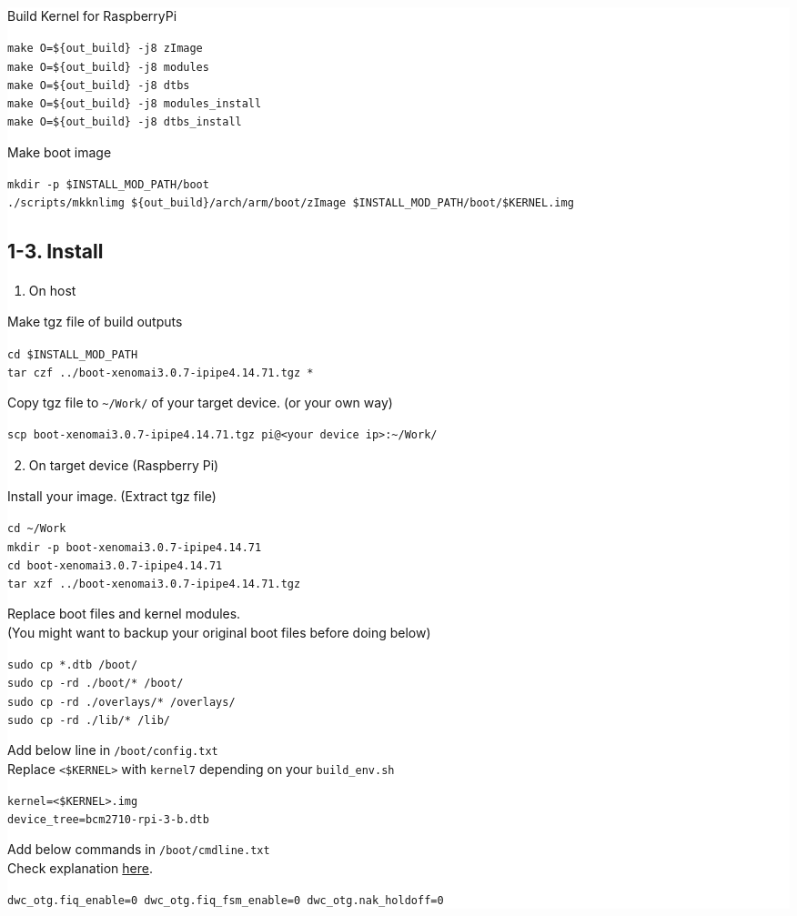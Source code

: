 Build Kernel for RaspberryPi
```
make O=${out_build} -j8 zImage
make O=${out_build} -j8 modules
make O=${out_build} -j8 dtbs
make O=${out_build} -j8 modules_install
make O=${out_build} -j8 dtbs_install
```

Make boot image
```
mkdir -p $INSTALL_MOD_PATH/boot
./scripts/mkknlimg ${out_build}/arch/arm/boot/zImage $INSTALL_MOD_PATH/boot/$KERNEL.img
```

## 1-3. Install

1. On host

Make tgz file of build outputs
```
cd $INSTALL_MOD_PATH
tar czf ../boot-xenomai3.0.7-ipipe4.14.71.tgz *
```

Copy tgz file to `~/Work/` of your target device. (or your own way)
```
scp boot-xenomai3.0.7-ipipe4.14.71.tgz pi@<your device ip>:~/Work/
```

2. On target device (Raspberry Pi)

Install your image. (Extract tgz file)
```
cd ~/Work
mkdir -p boot-xenomai3.0.7-ipipe4.14.71
cd boot-xenomai3.0.7-ipipe4.14.71
tar xzf ../boot-xenomai3.0.7-ipipe4.14.71.tgz
```

Replace boot files and kernel modules.  
(You might want to backup your original boot files before doing below)
```
sudo cp *.dtb /boot/
sudo cp -rd ./boot/* /boot/
sudo cp -rd ./overlays/* /overlays/
sudo cp -rd ./lib/* /lib/
```

Add below line in `/boot/config.txt`  
Replace `<$KERNEL>` with `kernel7` depending on your `build_env.sh`
```
kernel=<$KERNEL>.img
device_tree=bcm2710-rpi-3-b.dtb
```

Add below commands in `/boot/cmdline.txt`  
Check explanation [here](https://raspberrypi.stackexchange.com/questions/4090/how-can-dwc-otg-speed-1-be-made-to-work).
```
dwc_otg.fiq_enable=0 dwc_otg.fiq_fsm_enable=0 dwc_otg.nak_holdoff=0
```
